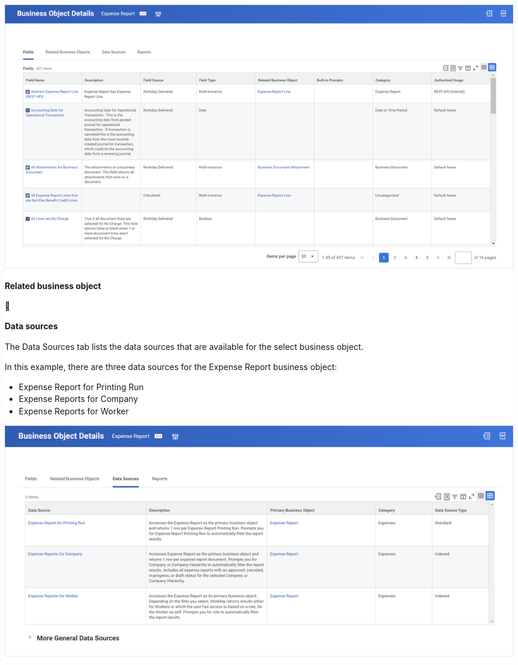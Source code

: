 ![image](./images/fields.png)

**Related business object**

🚧

**Data sources**

The Data Sources tab lists the data sources that are available for the select business object.

In this example, there are three data sources for the Expense Report business object:

- Expense Report for Printing Run
- Expense Reports for Company
- Expense Reports for Worker

![image](./images/data-sources.png)
